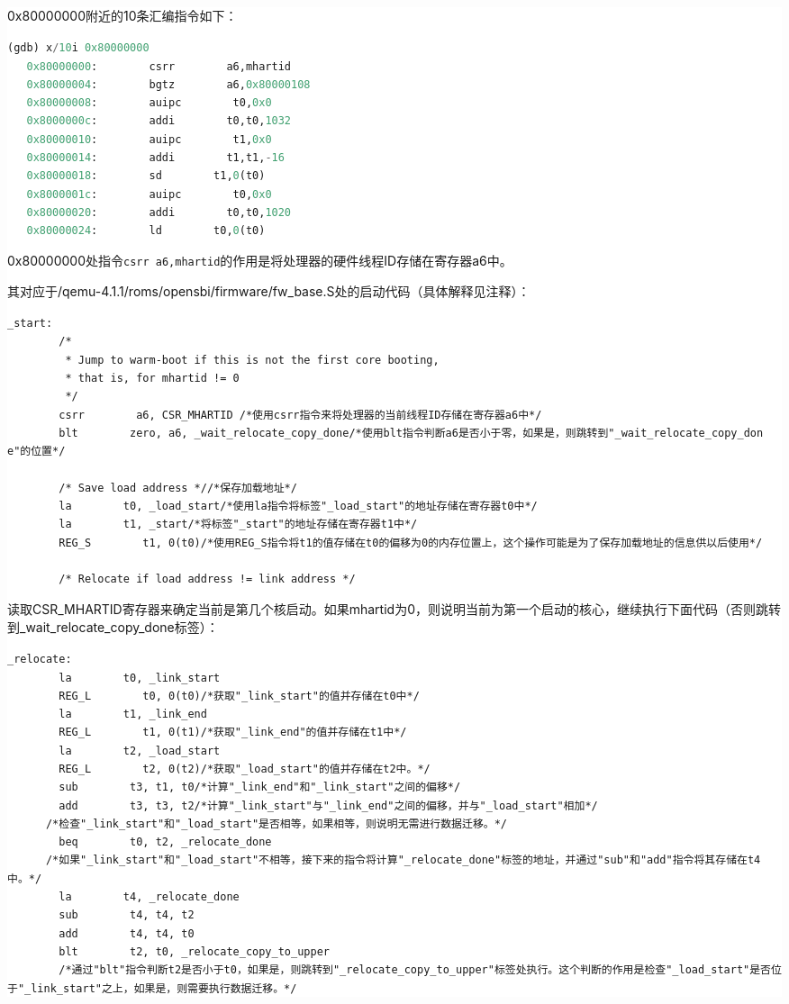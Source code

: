 0x80000000附近的10条汇编指令如下：

```SQL
(gdb) x/10i 0x80000000
   0x80000000:        csrr        a6,mhartid
   0x80000004:        bgtz        a6,0x80000108
   0x80000008:        auipc        t0,0x0
   0x8000000c:        addi        t0,t0,1032
   0x80000010:        auipc        t1,0x0
   0x80000014:        addi        t1,t1,-16
   0x80000018:        sd        t1,0(t0)
   0x8000001c:        auipc        t0,0x0
   0x80000020:        addi        t0,t0,1020
   0x80000024:        ld        t0,0(t0)
```

0x80000000处指令`csrr a6,mhartid`的作用是将处理器的硬件线程ID存储在寄存器a6中。

其对应于/qemu-4.1.1/roms/opensbi/firmware/fw_base.S处的启动代码（具体解释见注释）：

```Assembly
_start:
        /*
         * Jump to warm-boot if this is not the first core booting,
         * that is, for mhartid != 0
         */
        csrr        a6, CSR_MHARTID /*使用csrr指令来将处理器的当前线程ID存储在寄存器a6中*/
        blt        zero, a6, _wait_relocate_copy_done/*使用blt指令判断a6是否小于零，如果是，则跳转到"_wait_relocate_copy_done"的位置*/

        /* Save load address *//*保存加载地址*/
        la        t0, _load_start/*使用la指令将标签"_load_start"的地址存储在寄存器t0中*/
        la        t1, _start/*将标签"_start"的地址存储在寄存器t1中*/
        REG_S        t1, 0(t0)/*使用REG_S指令将t1的值存储在t0的偏移为0的内存位置上，这个操作可能是为了保存加载地址的信息供以后使用*/

        /* Relocate if load address != link address */
```

读取CSR_MHARTID寄存器来确定当前是第几个核启动。如果mhartid为0，则说明当前为第一个启动的核心，继续执行下面代码（否则跳转到_wait_relocate_copy_done标签）：

```Assembly
_relocate:
        la        t0, _link_start
        REG_L        t0, 0(t0)/*获取"_link_start"的值并存储在t0中*/
        la        t1, _link_end
        REG_L        t1, 0(t1)/*获取"_link_end"的值并存储在t1中*/
        la        t2, _load_start
        REG_L        t2, 0(t2)/*获取"_load_start"的值并存储在t2中。*/
        sub        t3, t1, t0/*计算"_link_end"和"_link_start"之间的偏移*/
        add        t3, t3, t2/*计算"_link_start"与"_link_end"之间的偏移，并与"_load_start"相加*/
      /*检查"_link_start"和"_load_start"是否相等，如果相等，则说明无需进行数据迁移。*/
        beq        t0, t2, _relocate_done
      /*如果"_link_start"和"_load_start"不相等，接下来的指令将计算"_relocate_done"标签的地址，并通过"sub"和"add"指令将其存储在t4中。*/
        la        t4, _relocate_done
        sub        t4, t4, t2
        add        t4, t4, t0
        blt        t2, t0, _relocate_copy_to_upper
        /*通过"blt"指令判断t2是否小于t0，如果是，则跳转到"_relocate_copy_to_upper"标签处执行。这个判断的作用是检查"_load_start"是否位于"_link_start"之上，如果是，则需要执行数据迁移。*/
```
